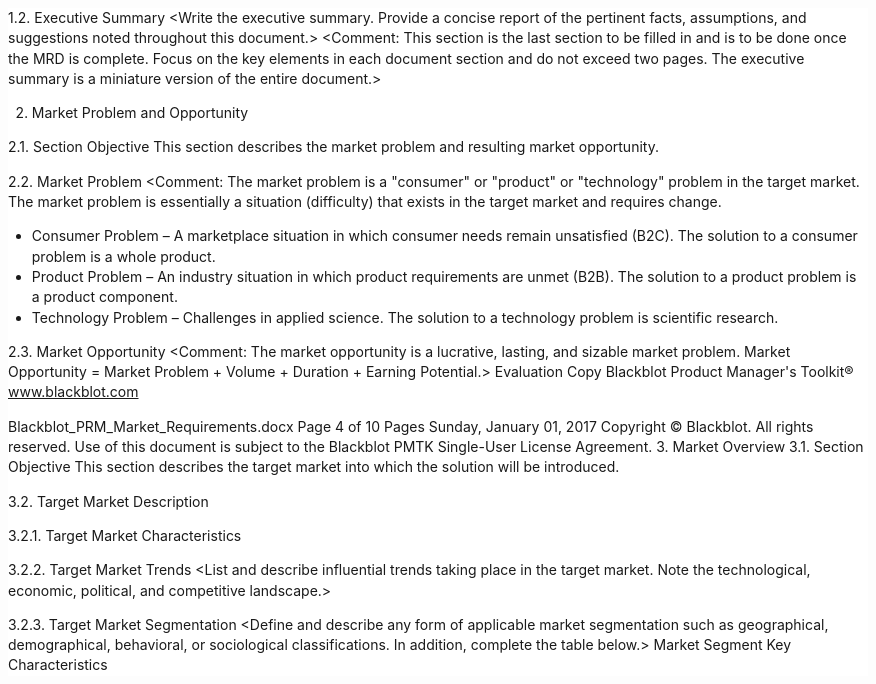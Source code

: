 1.2. Executive Summary 
<Write the executive summary. Provide a concise report of the pertinent facts, assumptions, and suggestions noted throughout this document.> 
<Comment: This section is the last section to be filled in and is to be done once the MRD is complete. Focus on the key elements in each document section and do not exceed two pages.  The executive summary is a miniature version of the entire document.> 

2. Market Problem and Opportunity 

2.1. Section Objective 
This section describes the market problem and resulting market opportunity. 

2.2. Market Problem 
<Identify and justify the specific market problem.  Explain any other interlinking market problems.> 
<Comment: The market problem is a "consumer" or "product" or "technology" problem in the target market.  The market problem is essentially a situation (difficulty) that exists in the target market and requires change. 
* Consumer Problem – A marketplace situation in which consumer needs remain unsatisfied (B2C).  The solution to a consumer problem is a whole product. 
* Product Problem – An industry situation in which product requirements are unmet (B2B).  The solution to a product problem is a product component. 
* Technology Problem – Challenges in applied science. The solution to a technology problem is scientific research. 

2.3. 
Market Opportunity 
<Provide a statement detailing the specific market opportunity. Size and substantiate the market opportunity as much as possible. Document the assumptions and facts that validate and justify the market opportunity. Explain any other interlinking market opportunities.> 
<Comment: The market opportunity is a lucrative, lasting, and sizable market problem.  Market Opportunity = Market Problem + Volume + Duration + Earning Potential.> 
Evaluation Copy 
Blackblot Product Manager's Toolkit® www.blackblot.com 


Blackblot_PRM_Market_Requirements.docx Page 4 of 10 Pages Sunday, January 01, 2017 
Copyright © Blackblot. All rights reserved. 
Use of this document is subject to the Blackblot PMTK Single-User License Agreement. 
3. Market Overview 
3.1. Section Objective 
This section describes the target market into which the solution will be introduced. 

3.2. Target Market Description 
<Describe the market at which the solution is targeted.> 

3.2.1. Target Market Characteristics 
<List and describe key characteristics of the target market.> 

3.2.2. Target Market Trends 
<List and describe influential trends taking place in the target market.  Note the technological, economic, political, and 
competitive landscape.> 

3.2.3. Target Market Segmentation 
<Define and describe any form of applicable market segmentation such as geographical, demographical, behavioral, or sociological classifications.  In addition, complete the table below.> 
Market Segment Key Characteristics 
